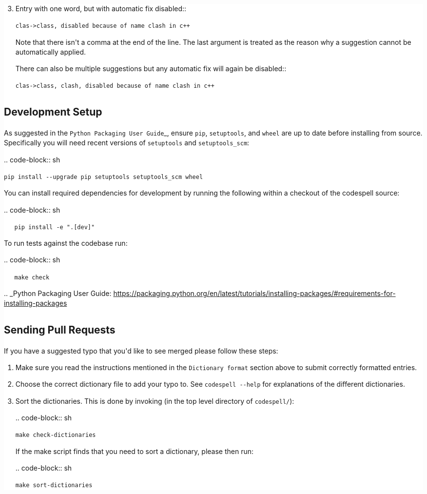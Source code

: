 3. Entry with one word, but with automatic fix disabled::

       clas->class, disabled because of name clash in c++

   Note that there isn't a comma at the end of the line. The last argument is
   treated as the reason why a suggestion cannot be automatically applied.

   There can also be multiple suggestions but any automatic fix will again be
   disabled::

       clas->class, clash, disabled because of name clash in c++

Development Setup
-----------------

As suggested in the `Python Packaging User Guide`_, ensure ``pip``, ``setuptools``, and ``wheel`` are up to date before installing from source. Specifically you will need recent versions of ``setuptools`` and ``setuptools_scm``:

.. code-block:: sh

    pip install --upgrade pip setuptools setuptools_scm wheel

You can install required dependencies for development by running the following within a checkout of the codespell source:

.. code-block:: sh

       pip install -e ".[dev]"

To run tests against the codebase run:

.. code-block:: sh

       make check

.. _Python Packaging User Guide: https://packaging.python.org/en/latest/tutorials/installing-packages/#requirements-for-installing-packages

Sending Pull Requests
---------------------

If you have a suggested typo that you'd like to see merged please follow these steps:

1. Make sure you read the instructions mentioned in the ``Dictionary format`` section above to submit correctly formatted entries.

2. Choose the correct dictionary file to add your typo to. See `codespell --help` for explanations of the different dictionaries.

3. Sort the dictionaries. This is done by invoking (in the top level directory of ``codespell/``):

   .. code-block:: sh

       make check-dictionaries

   If the make script finds that you need to sort a dictionary, please then run:

   .. code-block:: sh

       make sort-dictionaries
